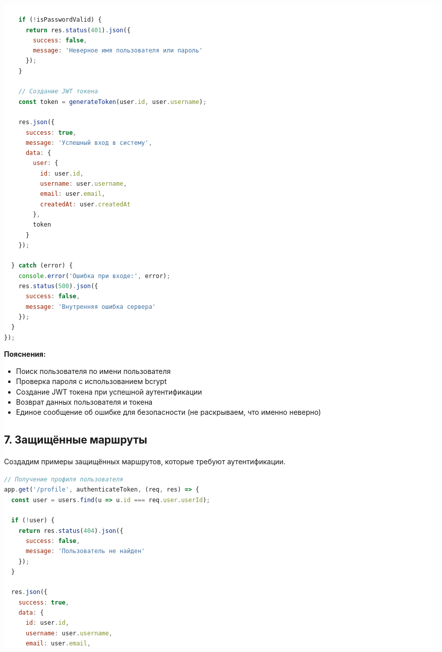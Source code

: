 ```javascript

    if (!isPasswordValid) {
      return res.status(401).json({
        success: false,
        message: 'Неверное имя пользователя или пароль'
      });
    }

    // Создание JWT токена
    const token = generateToken(user.id, user.username);

    res.json({
      success: true,
      message: 'Успешный вход в систему',
      data: {
        user: {
          id: user.id,
          username: user.username,
          email: user.email,
          createdAt: user.createdAt
        },
        token
      }
    });

  } catch (error) {
    console.error('Ошибка при входе:', error);
    res.status(500).json({
      success: false,
      message: 'Внутренняя ошибка сервера'
    });
  }
});
```

**Пояснения:**
- Поиск пользователя по имени пользователя
- Проверка пароля с использованием bcrypt
- Создание JWT токена при успешной аутентификации
- Возврат данных пользователя и токена
- Единое сообщение об ошибке для безопасности (не раскрываем, что именно неверно)

## 7. Защищённые маршруты

Создадим примеры защищённых маршрутов, которые требуют аутентификации.

```javascript
// Получение профиля пользователя
app.get('/profile', authenticateToken, (req, res) => {
  const user = users.find(u => u.id === req.user.userId);
  
  if (!user) {
    return res.status(404).json({
      success: false,
      message: 'Пользователь не найден'
    });
  }

  res.json({
    success: true,
    data: {
      id: user.id,
      username: user.username,
      email: user.email,
```